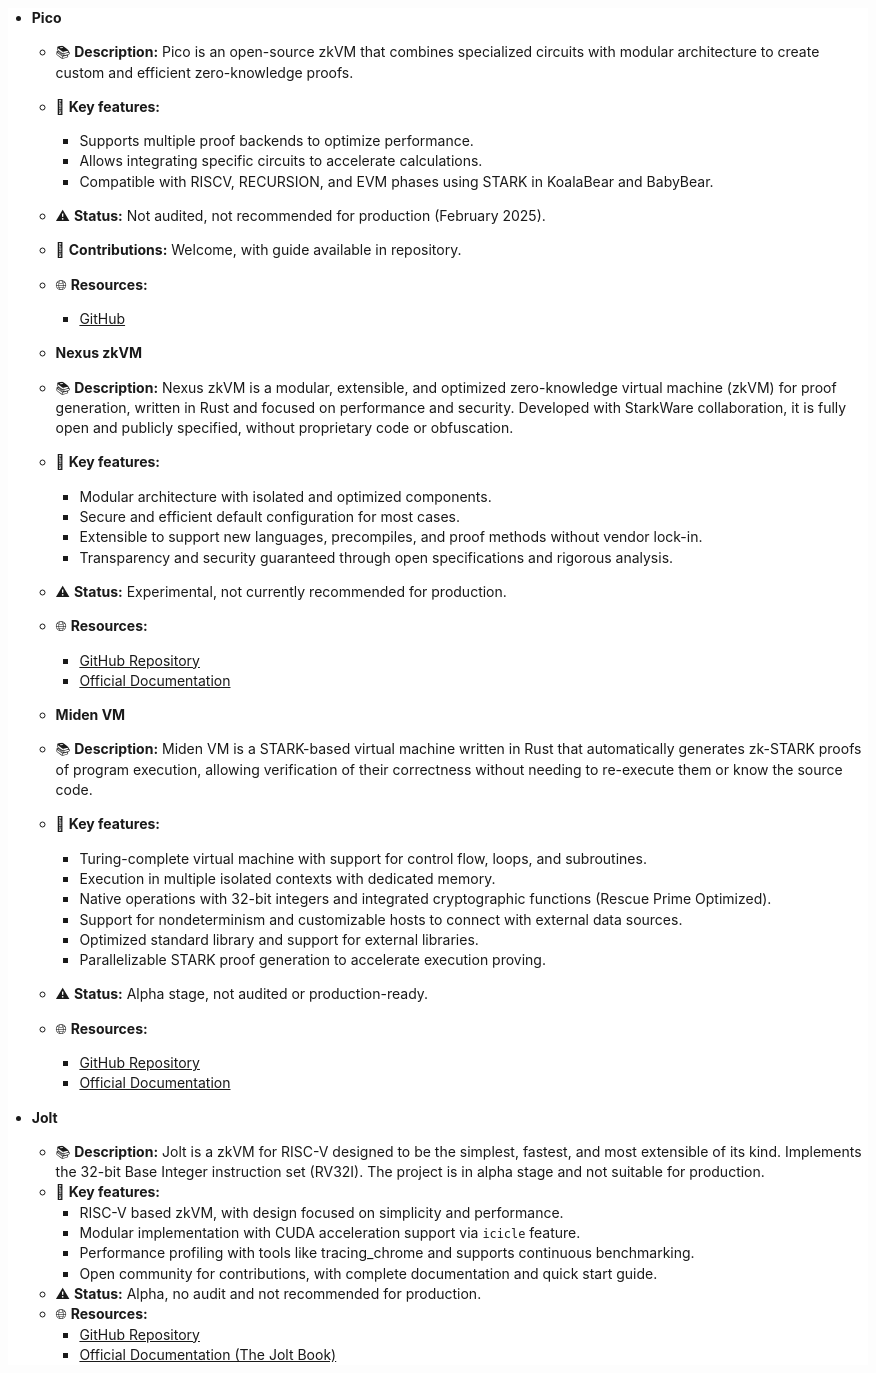 * **Pico**  
  * 📚 **Description:** Pico is an open-source zkVM that combines specialized circuits with modular architecture to create custom and efficient zero-knowledge proofs.  
  * 🔧 **Key features:**  
    * Supports multiple proof backends to optimize performance.  
    * Allows integrating specific circuits to accelerate calculations.  
    * Compatible with RISCV, RECURSION, and EVM phases using STARK in KoalaBear and BabyBear.  
  * ⚠️ **Status:** Not audited, not recommended for production (February 2025).  
  * 🤝 **Contributions:** Welcome, with guide available in repository.  
  * 🌐 **Resources:**  
    - [GitHub](https://github.com/brevis-network/pico)
   
  * **Nexus zkVM**  
  * 📚 **Description:** Nexus zkVM is a modular, extensible, and optimized zero-knowledge virtual machine (zkVM) for proof generation, written in Rust and focused on performance and security. Developed with StarkWare collaboration, it is fully open and publicly specified, without proprietary code or obfuscation.  
  * 🔧 **Key features:**  
    * Modular architecture with isolated and optimized components.  
    * Secure and efficient default configuration for most cases.  
    * Extensible to support new languages, precompiles, and proof methods without vendor lock-in.  
    * Transparency and security guaranteed through open specifications and rigorous analysis.  
  * ⚠️ **Status:** Experimental, not currently recommended for production.  
  * 🌐 **Resources:**  
    - [GitHub Repository](https://github.com/nexus-xyz/nexus-zkvm)  
    - [Official Documentation](https://docs.nexus.xyz)
   
   * **Miden VM**  
  * 📚 **Description:** Miden VM is a STARK-based virtual machine written in Rust that automatically generates zk-STARK proofs of program execution, allowing verification of their correctness without needing to re-execute them or know the source code.  
  * 🔧 **Key features:**  
    * Turing-complete virtual machine with support for control flow, loops, and subroutines.  
    * Execution in multiple isolated contexts with dedicated memory.  
    * Native operations with 32-bit integers and integrated cryptographic functions (Rescue Prime Optimized).  
    * Support for nondeterminism and customizable hosts to connect with external data sources.  
    * Optimized standard library and support for external libraries.  
    * Parallelizable STARK proof generation to accelerate execution proving.  
  * ⚠️ **Status:** Alpha stage, not audited or production-ready.  
  * 🌐 **Resources:**  
    - [GitHub Repository](https://github.com/0xMiden/miden-vm)  
    - [Official Documentation](https://0xmiden.github.io/miden-vm/)  

* **Jolt**  
  * 📚 **Description:** Jolt is a zkVM for RISC-V designed to be the simplest, fastest, and most extensible of its kind. Implements the 32-bit Base Integer instruction set (RV32I). The project is in alpha stage and not suitable for production.  
  * 🔧 **Key features:**  
    * RISC-V based zkVM, with design focused on simplicity and performance.  
    * Modular implementation with CUDA acceleration support via `icicle` feature.  
    * Performance profiling with tools like tracing_chrome and supports continuous benchmarking.  
    * Open community for contributions, with complete documentation and quick start guide.  
  * ⚠️ **Status:** Alpha, no audit and not recommended for production.  
  * 🌐 **Resources:**  
    - [GitHub Repository](https://github.com/a16z/jolt)  
    - [Official Documentation (The Jolt Book)](https://jolt.a16zcrypto.com/)
   
